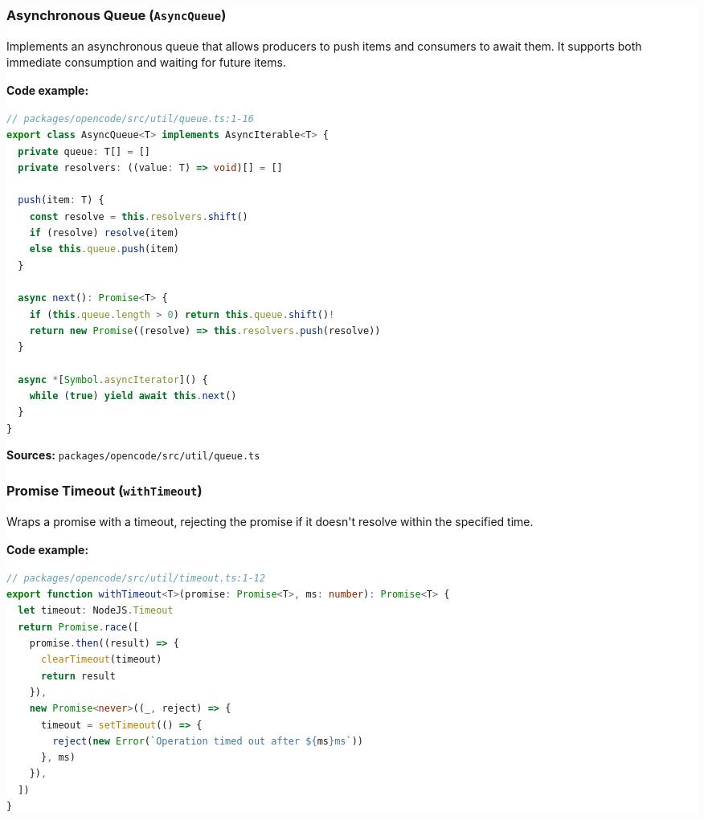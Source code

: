 ### Asynchronous Queue (`AsyncQueue`)

Implements an asynchronous queue that allows producers to push items and consumers to await them. It supports both immediate consumption and waiting for future items.

**Code example:**

```typescript
// packages/opencode/src/util/queue.ts:1-16
export class AsyncQueue<T> implements AsyncIterable<T> {
  private queue: T[] = []
  private resolvers: ((value: T) => void)[] = []

  push(item: T) {
    const resolve = this.resolvers.shift()
    if (resolve) resolve(item)
    else this.queue.push(item)
  }

  async next(): Promise<T> {
    if (this.queue.length > 0) return this.queue.shift()!
    return new Promise((resolve) => this.resolvers.push(resolve))
  }

  async *[Symbol.asyncIterator]() {
    while (true) yield await this.next()
  }
}
```

**Sources:** `packages/opencode/src/util/queue.ts`

### Promise Timeout (`withTimeout`)

Wraps a promise with a timeout, rejecting the promise if it doesn't resolve within the specified time.

**Code example:**

```typescript
// packages/opencode/src/util/timeout.ts:1-12
export function withTimeout<T>(promise: Promise<T>, ms: number): Promise<T> {
  let timeout: NodeJS.Timeout
  return Promise.race([
    promise.then((result) => {
      clearTimeout(timeout)
      return result
    }),
    new Promise<never>((_, reject) => {
      timeout = setTimeout(() => {
        reject(new Error(`Operation timed out after ${ms}ms`))
      }, ms)
    }),
  ])
}
```
